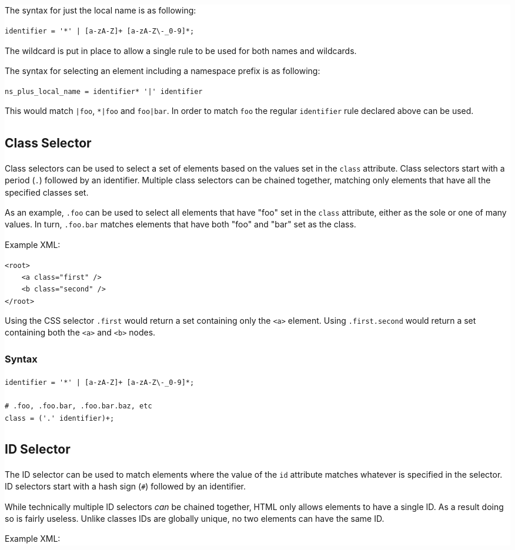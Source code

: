 The syntax for just the local name is as following:

    identifier = '*' | [a-zA-Z]+ [a-zA-Z\-_0-9]*;

The wildcard is put in place to allow a single rule to be used for both names
and wildcards.

The syntax for selecting an element including a namespace prefix is as
following:

    ns_plus_local_name = identifier* '|' identifier

This would match `|foo`, `*|foo` and `foo|bar`. In order to match `foo` the
regular `identifier` rule declared above can be used.

## Class Selector

Class selectors can be used to select a set of elements based on the values set
in the `class` attribute. Class selectors start with a period (`.`) followed by
an identifier. Multiple class selectors can be chained together, matching only
elements that have all the specified classes set.

As an example, `.foo` can be used to select all elements that have "foo" set in
the `class` attribute, either as the sole or one of many values. In turn,
`.foo.bar` matches elements that have both "foo" and "bar" set as the class.

Example XML:

    <root>
        <a class="first" />
        <b class="second" />
    </root>

Using the CSS selector `.first` would return a set containing only the `<a>`
element. Using `.first.second` would return a set containing both the `<a>` and
`<b>` nodes.

### Syntax

    identifier = '*' | [a-zA-Z]+ [a-zA-Z\-_0-9]*;

    # .foo, .foo.bar, .foo.bar.baz, etc
    class = ('.' identifier)+;

## ID Selector

The ID selector can be used to match elements where the value of the `id`
attribute matches whatever is specified in the selector. ID selectors start with
a hash sign (`#`) followed by an identifier.

While technically multiple ID selectors _can_ be chained together, HTML only
allows elements to have a single ID. As a result doing so is fairly useless.
Unlike classes IDs are globally unique, no two elements can have the same ID.

Example XML:


[w3spec]: http://www.w3.org/TR/css3-selectors/
[rfc-2119]: https://www.ietf.org/rfc/rfc2119.txt
[kramdown]: http://kramdown.gettalong.org/
[universal-selector]: #universal-selector
[ragel]: http://www.colm.net/open-source/ragel/
[nth-childn]: #nth-childn
[nth-last-childn]: #nth-last-childn
[nth-last-of-typen]: #nth-last-of-typen
[nth-of-typen]: #nth-of-type
[nth-last-of-typen]: #nth-last-of-typen
[first-of-typen]: #first-of-typen